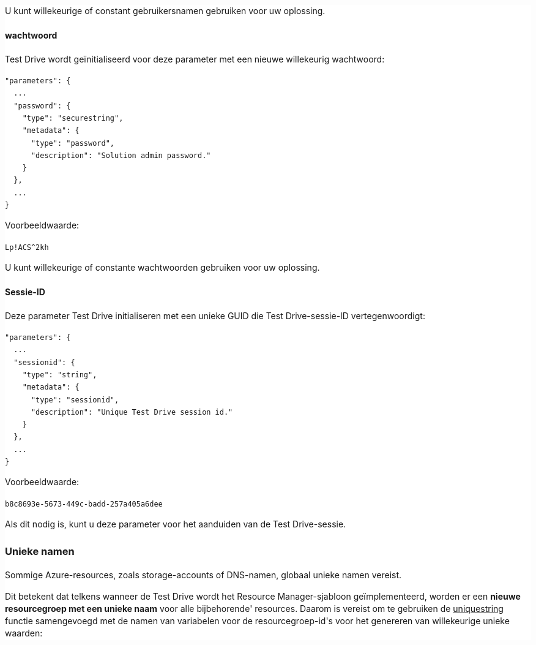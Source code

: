 U kunt willekeurige of constant gebruikersnamen gebruiken voor uw oplossing.

#### <a name="password"></a>wachtwoord

Test Drive wordt geïnitialiseerd voor deze parameter met een nieuwe willekeurig wachtwoord:

    "parameters": {
      ...
      "password": {
        "type": "securestring",
        "metadata": {
          "type": "password",
          "description": "Solution admin password."
        }
      },
      ...
    }

Voorbeeldwaarde:

    Lp!ACS^2kh

U kunt willekeurige of constante wachtwoorden gebruiken voor uw oplossing.

#### <a name="session-id"></a>Sessie-ID

Deze parameter Test Drive initialiseren met een unieke GUID die Test Drive-sessie-ID vertegenwoordigt:

    "parameters": {
      ...
      "sessionid": {
        "type": "string",
        "metadata": {
          "type": "sessionid",
          "description": "Unique Test Drive session id."
        }
      },
      ...
    }

Voorbeeldwaarde:

    b8c8693e-5673-449c-badd-257a405a6dee

Als dit nodig is, kunt u deze parameter voor het aanduiden van de Test Drive-sessie.

### <a name="unique-names"></a>Unieke namen

Sommige Azure-resources, zoals storage-accounts of DNS-namen, globaal unieke namen vereist.

Dit betekent dat telkens wanneer de Test Drive wordt het Resource Manager-sjabloon geïmplementeerd, worden er een **nieuwe resourcegroep met een unieke naam** voor alle bijbehorende\' resources. Daarom is vereist om te gebruiken de [uniquestring](https://docs.microsoft.com/azure/azure-resource-manager/resource-group-template-functions#uniquestring) functie samengevoegd met de namen van variabelen voor de resourcegroep-id's voor het genereren van willekeurige unieke waarden:

